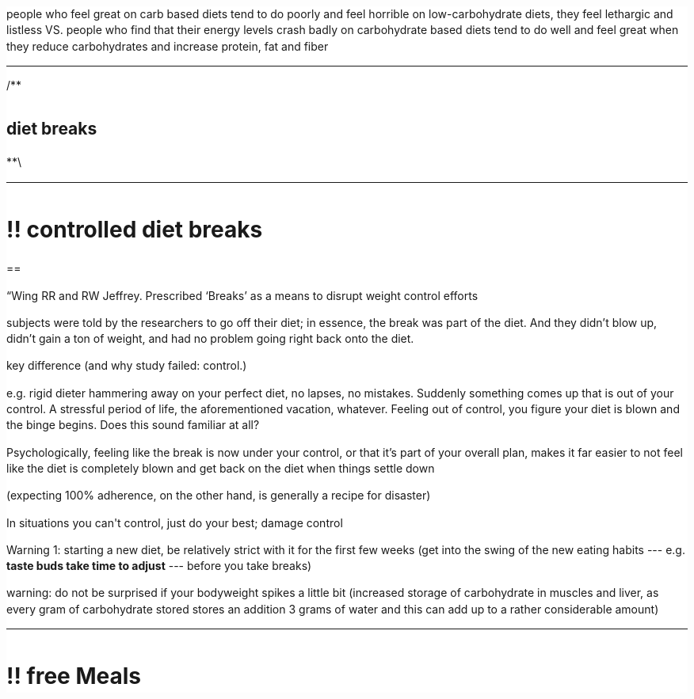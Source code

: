 people who feel great on carb based diets tend to do poorly and feel horrible on low-carbohydrate diets, they feel lethargic and listless
VS. 
people who find that their energy levels crash badly on carbohydrate based diets tend to do well and feel great when they reduce carbohydrates and increase protein, fat and fiber


---

/** 

## diet breaks 

**\

--- 

# !! controlled diet breaks  

== 

“Wing RR and RW Jeffrey. Prescribed ‘Breaks’ as a means to disrupt weight control efforts

subjects were told by the researchers to go off their diet; in essence, the break was part of the diet. And they didn’t blow up, didn’t gain a ton of weight, and had no problem going right back onto the diet.

key difference (and why study failed: control.)

e.g. rigid dieter hammering away on your perfect diet, no lapses, no mistakes. Suddenly something comes up that is out of your control. A stressful period of life, the aforementioned vacation, whatever. Feeling out of control, you figure your diet is blown and the binge begins. Does this sound familiar at all?

Psychologically, feeling like the break is now under your control, or that it’s part of your overall plan, makes it far easier to not feel like the diet is completely blown and get back on the diet when things settle down

(expecting 100% adherence, on the other hand, is generally a recipe for disaster)

In situations you can't control, just do your best; damage control 



Warning 1: starting a new diet, be relatively strict with it for the first few weeks (get into the swing of the new eating habits --- e.g. **taste buds take time to adjust** --- before you take breaks)

warning: do not be surprised if your bodyweight spikes a little bit (increased storage of carbohydrate in muscles and liver, as every gram of carbohydrate stored stores an addition 3 grams of water and this can add up to a rather considerable amount) 



---

# !! free Meals
